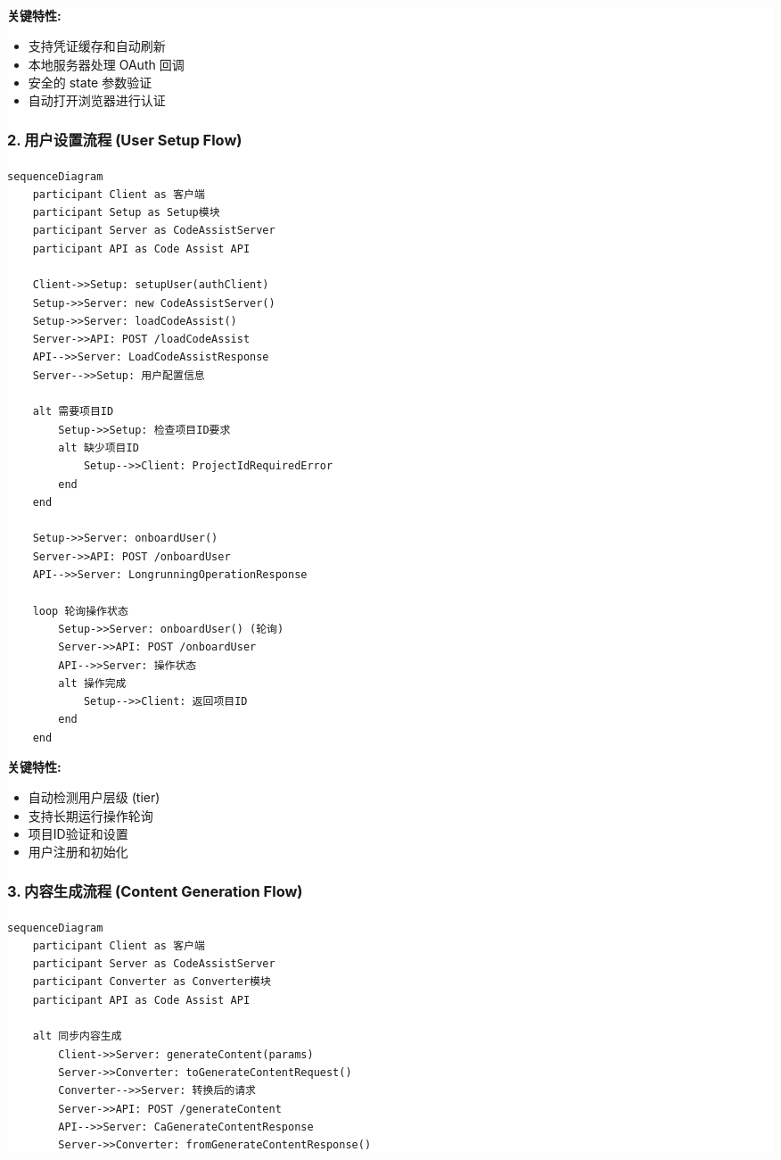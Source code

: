 **关键特性:**
- 支持凭证缓存和自动刷新
- 本地服务器处理 OAuth 回调
- 安全的 state 参数验证
- 自动打开浏览器进行认证

### 2. 用户设置流程 (User Setup Flow)

```mermaid
sequenceDiagram
    participant Client as 客户端
    participant Setup as Setup模块
    participant Server as CodeAssistServer
    participant API as Code Assist API

    Client->>Setup: setupUser(authClient)
    Setup->>Server: new CodeAssistServer()
    Setup->>Server: loadCodeAssist()
    Server->>API: POST /loadCodeAssist
    API-->>Server: LoadCodeAssistResponse
    Server-->>Setup: 用户配置信息
    
    alt 需要项目ID
        Setup->>Setup: 检查项目ID要求
        alt 缺少项目ID
            Setup-->>Client: ProjectIdRequiredError
        end
    end
    
    Setup->>Server: onboardUser()
    Server->>API: POST /onboardUser
    API-->>Server: LongrunningOperationResponse
    
    loop 轮询操作状态
        Setup->>Server: onboardUser() (轮询)
        Server->>API: POST /onboardUser
        API-->>Server: 操作状态
        alt 操作完成
            Setup-->>Client: 返回项目ID
        end
    end
```

**关键特性:**
- 自动检测用户层级 (tier)
- 支持长期运行操作轮询
- 项目ID验证和设置
- 用户注册和初始化

### 3. 内容生成流程 (Content Generation Flow)

```mermaid
sequenceDiagram
    participant Client as 客户端
    participant Server as CodeAssistServer
    participant Converter as Converter模块
    participant API as Code Assist API

    alt 同步内容生成
        Client->>Server: generateContent(params)
        Server->>Converter: toGenerateContentRequest()
        Converter-->>Server: 转换后的请求
        Server->>API: POST /generateContent
        API-->>Server: CaGenerateContentResponse
        Server->>Converter: fromGenerateContentResponse()
```